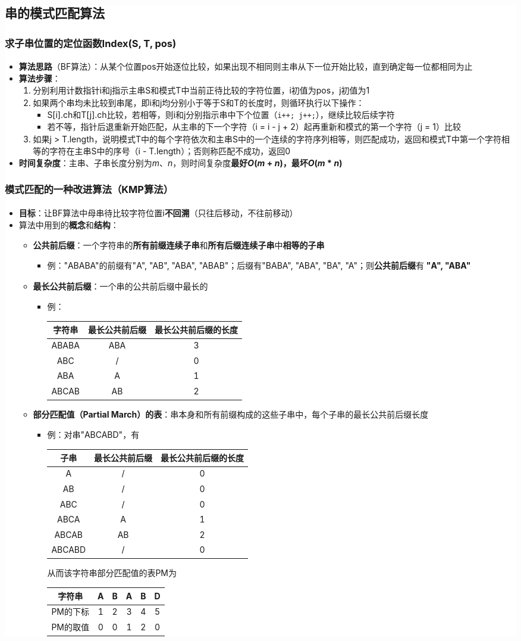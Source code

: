 ## 串的模式匹配算法

### 求子串位置的定位函数Index(S, T, pos)

+ **算法思路**（BF算法）：从某个位置pos开始逐位比较，如果出现不相同则主串从下一位开始比较，直到确定每一位都相同为止
+ **算法步骤**：
  1. 分别利用计数指针i和j指示主串S和模式T中当前正待比较的字符位置，i初值为pos，j初值为1
  2. 如果两个串均未比较到串尾，即i和j均分别小于等于S和T的长度时，则循环执行以下操作：
     + S[i].ch和T[j].ch比较，若相等，则i和j分别指示串中下个位置（`i++; j++;`），继续比较后续字符
     + 若不等，指针后退重新开始匹配，从主串的下一个字符（i = i - j + 2）起再重新和模式的第一个字符（j = 1）比较
  3. 如果j > T.length，说明模式T中的每个字符依次和主串S中的一个连续的字符序列相等，则匹配成功，返回和模式T中第一个字符相等的字符在主串S中的序号（i - T.length）；否则称匹配不成功，返回0
+ **时间复杂度**：主串、子串长度分别为$m$、$n$，则时间复杂度**最好$O(m + n)$，最坏$O(m * n)$**

### 模式匹配的一种改进算法（KMP算法）

+ **目标**：让BF算法中母串待比较字符位置i**不回溯**（只往后移动，不往前移动）
+ 算法中用到的**概念**和**结构**：
  + **公共前后缀**：一个字符串的**所有前缀连续子串**和**所有后缀连续子串**中**相等的子串**
    + 例："ABABA"的前缀有"A", "AB", "ABA", "ABAB"；后缀有"BABA", "ABA", "BA", "A"；则**公共前后缀**有 **"A", "ABA"**
  + **最长公共前后缀**：一个串的公共前后缀中最长的
    + 例：
  
      | 字符串 | 最长公共前后缀 | 最长公共前后缀的长度 |
      | :----: | :------------: | :------------------: |
      | ABABA  |      ABA       |          3           |
      |  ABC   |       /        |          0           |
      |  ABA   |       A        |          1           |
      | ABCAB  |       AB       |          2           |
  
  + **部分匹配值（Partial March）的表**：串本身和所有前缀构成的这些子串中，每个子串的最长公共前后缀长度
    
    + 例：对串"ABCABD"，有
    
      |  子串  | 最长公共前后缀 | 最长公共前后缀的长度 |
      | :----: | :------------: | :------------------: |
      |   A    |       /        |          0           |
      |   AB   |       /        |          0           |
      |  ABC   |       /        |          0           |
      |  ABCA  |       A        |          1           |
      | ABCAB  |       AB       |          2           |
      | ABCABD |       /        |          0           |
    
      从而该字符串部分匹配值的表PM为
    
      |  字符串  |  A   |  B   |  A   |  B   |  D   |
      | :------: | :--: | :--: | :--: | :--: | :--: |
      | PM的下标 |  1   |  2   |  3   |  4   |  5   |
      | PM的取值 |  0   |  0   |  1   |  2   |  0   |
    